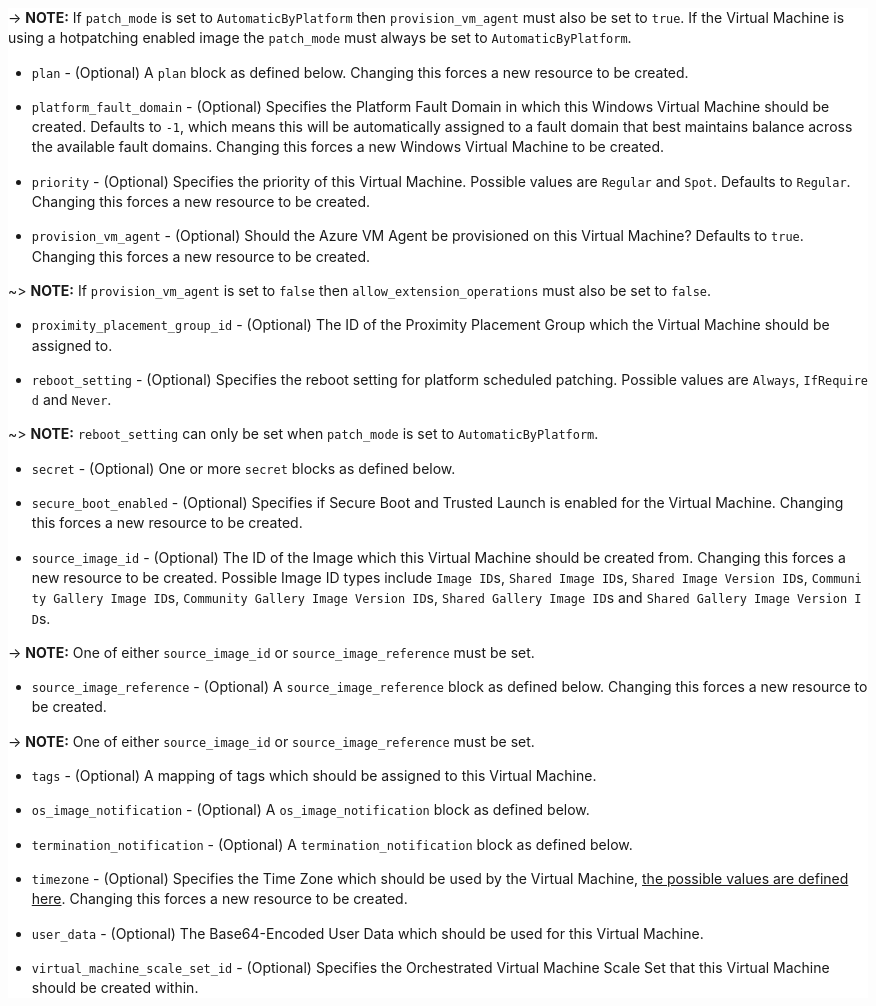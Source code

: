 -> **NOTE:** If `patch_mode` is set to `AutomaticByPlatform` then `provision_vm_agent` must also be set to `true`. If the Virtual Machine is using a hotpatching enabled image the `patch_mode` must always be set to `AutomaticByPlatform`.

* `plan` - (Optional) A `plan` block as defined below. Changing this forces a new resource to be created.

* `platform_fault_domain` - (Optional) Specifies the Platform Fault Domain in which this Windows Virtual Machine should be created. Defaults to `-1`, which means this will be automatically assigned to a fault domain that best maintains balance across the available fault domains. Changing this forces a new Windows Virtual Machine to be created.

* `priority` - (Optional) Specifies the priority of this Virtual Machine. Possible values are `Regular` and `Spot`. Defaults to `Regular`. Changing this forces a new resource to be created.

* `provision_vm_agent` - (Optional) Should the Azure VM Agent be provisioned on this Virtual Machine? Defaults to `true`. Changing this forces a new resource to be created.

~> **NOTE:** If `provision_vm_agent` is set to `false` then `allow_extension_operations` must also be set to `false`.

* `proximity_placement_group_id` - (Optional) The ID of the Proximity Placement Group which the Virtual Machine should be assigned to.

* `reboot_setting` - (Optional) Specifies the reboot setting for platform scheduled patching. Possible values are `Always`, `IfRequired` and `Never`.

~> **NOTE:** `reboot_setting` can only be set when `patch_mode` is set to `AutomaticByPlatform`.

* `secret` - (Optional) One or more `secret` blocks as defined below.

* `secure_boot_enabled` - (Optional) Specifies if Secure Boot and Trusted Launch is enabled for the Virtual Machine. Changing this forces a new resource to be created.

* `source_image_id` - (Optional) The ID of the Image which this Virtual Machine should be created from. Changing this forces a new resource to be created. Possible Image ID types include `Image ID`s, `Shared Image ID`s, `Shared Image Version ID`s, `Community Gallery Image ID`s, `Community Gallery Image Version ID`s, `Shared Gallery Image ID`s and `Shared Gallery Image Version ID`s.

-> **NOTE:** One of either `source_image_id` or `source_image_reference` must be set.

* `source_image_reference` - (Optional) A `source_image_reference` block as defined below. Changing this forces a new resource to be created.

-> **NOTE:** One of either `source_image_id` or `source_image_reference` must be set.

* `tags` - (Optional) A mapping of tags which should be assigned to this Virtual Machine.

* `os_image_notification` - (Optional) A `os_image_notification` block as defined below.

* `termination_notification` - (Optional) A `termination_notification` block as defined below.

* `timezone` - (Optional) Specifies the Time Zone which should be used by the Virtual Machine, [the possible values are defined here](https://jackstromberg.com/2017/01/list-of-time-zones-consumed-by-azure/). Changing this forces a new resource to be created.

* `user_data` - (Optional) The Base64-Encoded User Data which should be used for this Virtual Machine.

* `virtual_machine_scale_set_id` - (Optional) Specifies the Orchestrated Virtual Machine Scale Set that this Virtual Machine should be created within.

